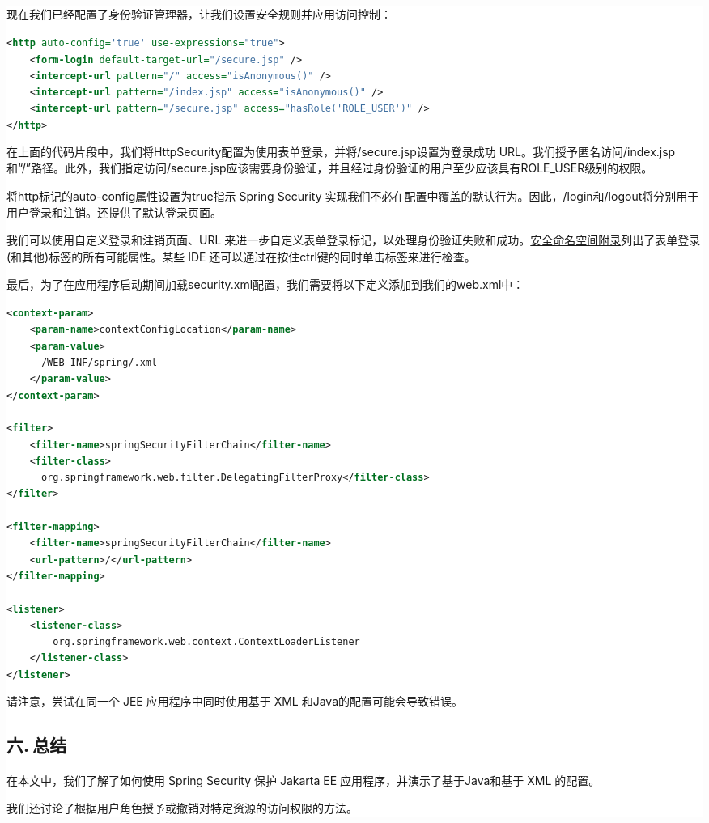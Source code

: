现在我们已经配置了身份验证管理器，让我们设置安全规则并应用访问控制：

```xml
<http auto-config='true' use-expressions="true">
    <form-login default-target-url="/secure.jsp" />
    <intercept-url pattern="/" access="isAnonymous()" />
    <intercept-url pattern="/index.jsp" access="isAnonymous()" />
    <intercept-url pattern="/secure.jsp" access="hasRole('ROLE_USER')" />
</http>
```

在上面的代码片段中，我们将HttpSecurity配置为使用表单登录，并将/secure.jsp设置为登录成功 URL。我们授予匿名访问/index.jsp和“/”路径。此外，我们指定访问/secure.jsp应该需要身份验证，并且经过身份验证的用户至少应该具有ROLE_USER级别的权限。

将http标记的auto-config属性设置为true指示 Spring Security 实现我们不必在配置中覆盖的默认行为。因此，/login和/logout将分别用于用户登录和注销。还提供了默认登录页面。

我们可以使用自定义登录和注销页面、URL 来进一步自定义表单登录标记，以处理身份验证失败和成功。[安全命名空间附录](https://docs.spring.io/spring-security/site/docs/3.0.x/reference/appendix-namespace.html)列出了表单登录(和其他)标签的所有可能属性。某些 IDE 还可以通过在按住ctrl键的同时单击标签来进行检查。

最后，为了在应用程序启动期间加载security.xml配置，我们需要将以下定义添加到我们的web.xml中：

```xml
<context-param>                                                                           
    <param-name>contextConfigLocation</param-name>                                        
    <param-value>                                                                         
      /WEB-INF/spring/.xml                                                             
    </param-value>                                                                        
</context-param>                                                                          
                                                                                          
<filter>                                                                                  
    <filter-name>springSecurityFilterChain</filter-name>                                  
    <filter-class>
      org.springframework.web.filter.DelegatingFilterProxy</filter-class>     
</filter>                                                                                 
                                                                                          
<filter-mapping>                                                                          
    <filter-name>springSecurityFilterChain</filter-name>                                  
    <url-pattern>/</url-pattern>                                                         
</filter-mapping>                                                                         
                                                                                          
<listener>                                                                                
    <listener-class>
        org.springframework.web.context.ContextLoaderListener
    </listener-class>
</listener>
```

请注意，尝试在同一个 JEE 应用程序中同时使用基于 XML 和Java的配置可能会导致错误。

## 六. 总结

在本文中，我们了解了如何使用 Spring Security 保护 Jakarta EE 应用程序，并演示了基于Java和基于 XML 的配置。

我们还讨论了根据用户角色授予或撤销对特定资源的访问权限的方法。